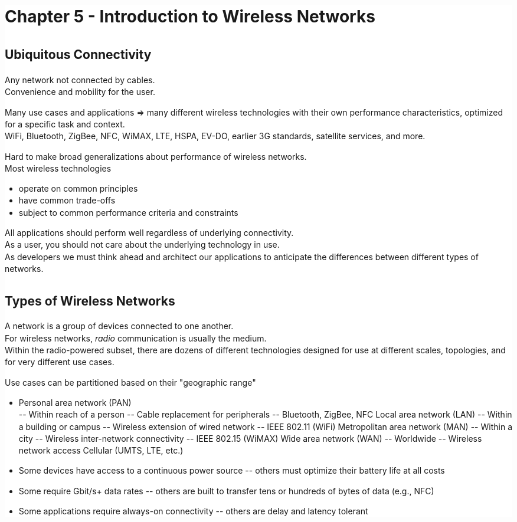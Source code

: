 # Chapter 5 - Introduction to Wireless Networks

## Ubiquitous Connectivity

Any network not connected by cables.\
Convenience and mobility for the user.

Many use cases and applications => many different wireless technologies with their own performance characteristics, optimized for a specific task and context.\
WiFi, Bluetooth, ZigBee, NFC, WiMAX, LTE, HSPA, EV-DO, earlier 3G standards, satellite services, and more.

Hard to make broad generalizations about performance of wireless networks.\
Most wireless technologies 
- operate on common principles
- have common trade-offs
- subject to common performance criteria and constraints

All applications should perform well regardless of underlying connectivity.\
As a user, you should not care about the underlying technology in use.\
As developers we must think ahead and architect our applications to anticipate the differences between different types of networks. 

## Types of Wireless Networks

A network is a group of devices connected to one another.\
For wireless networks, *radio* communication is usually the medium.\
Within the radio-powered subset, there are dozens of different technologies designed for use at different scales, topologies, and for very different use cases. 
 
Use cases can be partitioned based on their "geographic range"

- Personal area network (PAN)	
-- Within reach of a person	
-- Cable replacement for peripherals
--	Bluetooth, ZigBee, NFC
Local area network (LAN)
--	Within a building or campus
--	Wireless extension of wired network	
-- IEEE 802.11 (WiFi)
Metropolitan area network (MAN)
--	Within a city
--	Wireless inter-network connectivity
--	IEEE 802.15 (WiMAX)
Wide area network (WAN)
--	Worldwide
--	Wireless network access	Cellular (UMTS, LTE, etc.)

 - Some devices have access to a continuous power source
 -- others must optimize their battery life at all costs 
 - Some require Gbit/s+ data rates
 -- others are built to transfer tens or hundreds of bytes of data (e.g., NFC) 
 - Some applications require always-on connectivity
 -- others are delay and latency tolerant 
 